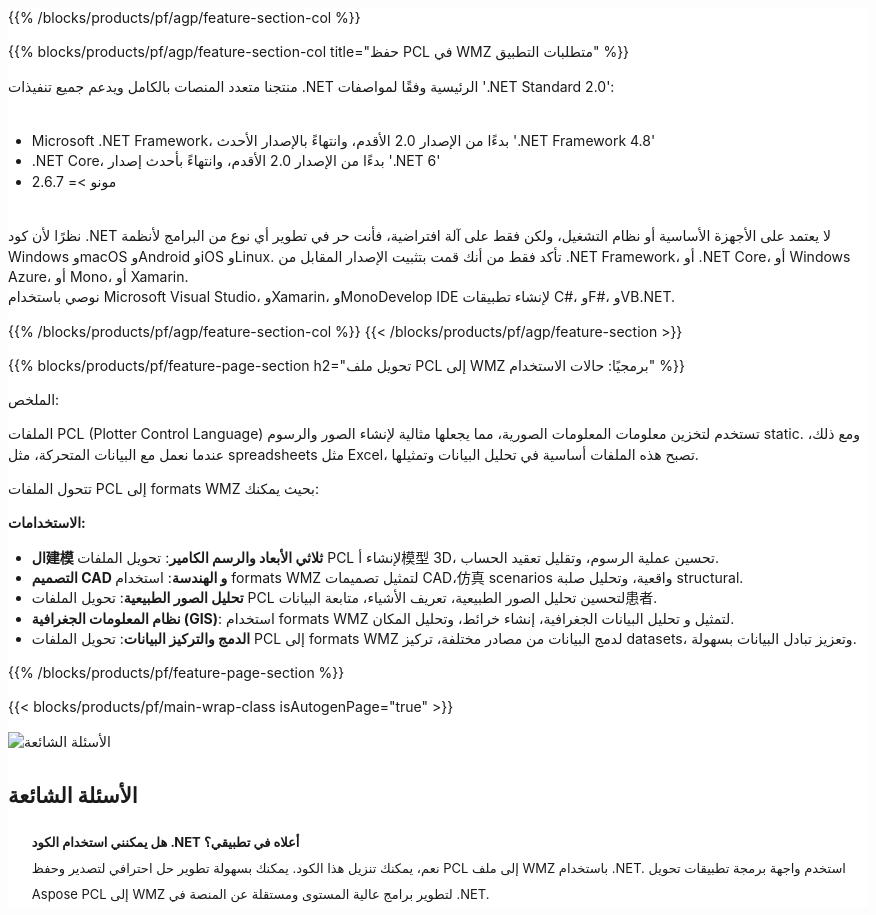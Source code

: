 {{% /blocks/products/pf/agp/feature-section-col %}}

{{% blocks/products/pf/agp/feature-section-col title="حفظ PCL في WMZ متطلبات التطبيق" %}}

منتجنا متعدد المنصات بالكامل ويدعم جميع تنفيذات .NET الرئيسية وفقًا لمواصفات '.NET Standard 2.0':<br /><br />

- Microsoft .NET Framework، بدءًا من الإصدار 2.0 الأقدم، وانتهاءً بالإصدار الأحدث '.NET Framework 4.8'
- .NET Core، بدءًا من الإصدار 2.0 الأقدم، وانتهاءً بأحدث إصدار '.NET 6'
- مونو >= 2.6.7
<br />
نظرًا لأن كود .NET لا يعتمد على الأجهزة الأساسية أو نظام التشغيل، ولكن فقط على آلة افتراضية، فأنت حر في تطوير أي نوع من البرامج لأنظمة Windows وmacOS وAndroid وiOS وLinux. تأكد فقط من أنك قمت بتثبيت الإصدار المقابل من .NET Framework، أو .NET Core، أو Windows Azure، أو Mono، أو Xamarin.<br />
نوصي باستخدام Microsoft Visual Studio، وXamarin، وMonoDevelop IDE لإنشاء تطبيقات C#، وF#، وVB.NET.

{{% /blocks/products/pf/agp/feature-section-col %}}
{{< /blocks/products/pf/agp/feature-section >}}

{{% blocks/products/pf/feature-page-section  h2="تحويل ملف PCL إلى WMZ برمجيًا: حالات الاستخدام" %}}

الملخص:

الملفات PCL (Plotter Control Language) تستخدم لتخزين معلومات المعلومات الصورية، مما يجعلها مثالية لإنشاء الصور والرسوم static. ومع ذلك، عندما نعمل مع البيانات المتحركة، مثل spreadsheets مثل Excel، تصبح هذه الملفات أساسية في تحليل البيانات وتمثيلها.

تتحول الملفات PCL إلى formats WMZ بحيث يمكنك:

**الاستخدامات:**

*   **ال建模 ثلاثي الأبعاد والرسم الكامير**: تحويل الملفات PCL لإنشاء أ模型 3D، تحسين عملية الرسوم، وتقليل تعقيد الحساب.
*   **التصميم CAD و الهندسة**: استخدام formats WMZ لتمثيل تصميمات CAD،仿真 scenarios واقعية، وتحليل صلبة structural.
*   **تحليل الصور الطبيعية**: تحويل الملفات PCL لتحسين تحليل الصور الطبيعية، تعريف الأشياء، متابعة البيانات患者.
*   **نظام المعلومات الجغرافية (GIS)**: استخدام formats WMZ لتمثيل و تحليل البيانات الجغرافية، إنشاء خرائط، وتحليل المكان.
*   **الدمج والتركيز البيانات**: تحويل الملفات PCL إلى formats WMZ لدمج البيانات من مصادر مختلفة، تركيز datasets، وتعزيز تبادل البيانات بسهولة.

{{% /blocks/products/pf/feature-page-section %}}

{{< blocks/products/pf/main-wrap-class isAutogenPage="true" >}}


<style>.howtolist li{margin-right: 0!important;line-height: 26px;position: relative;margin-bottom: 10px;font-size: 13px;list-style-type: none;}</style>
<div class="col-md-12 tl bg-gray-dark howtolist section">
  <a class="anchor" name="faqpage"></a>
  <div class="container tl dflex" itemscope="" itemtype="https://schema.org/FAQPage">
      <div class="col-md-4 howtosectiongfx">
          <img class="social-panel-hide-on-mobile" src="https://www.groupdocs.cloud/templates/brand/images/groupdocs/conversion/groupdocs_conversion-brand.png" alt="الأسئلة الشائعة" width="335" height="283">
      </div>
      <div class="howtosection col-md-8">
          <div>
              <h2>الأسئلة الشائعة</h2>
               <ul>
                  <li itemscope="" itemprop="mainEntity" itemtype="https://schema.org/Question">
                      <div>
                          <span itemprop="name"><b>هل يمكنني استخدام الكود .NET أعلاه في تطبيقي؟</b></span>
                      </div>
                      <div itemscope="" itemprop="acceptedAnswer" itemtype="https://schema.org/Answer">
                          <span itemprop="text">نعم، يمكنك تنزيل هذا الكود. يمكنك بسهولة تطوير حل احترافي لتصدير وحفظ PCL إلى ملف WMZ باستخدام .NET. استخدم واجهة برمجة تطبيقات تحويل Aspose PCL إلى WMZ لتطوير برامج عالية المستوى ومستقلة عن المنصة في .NET.</span>